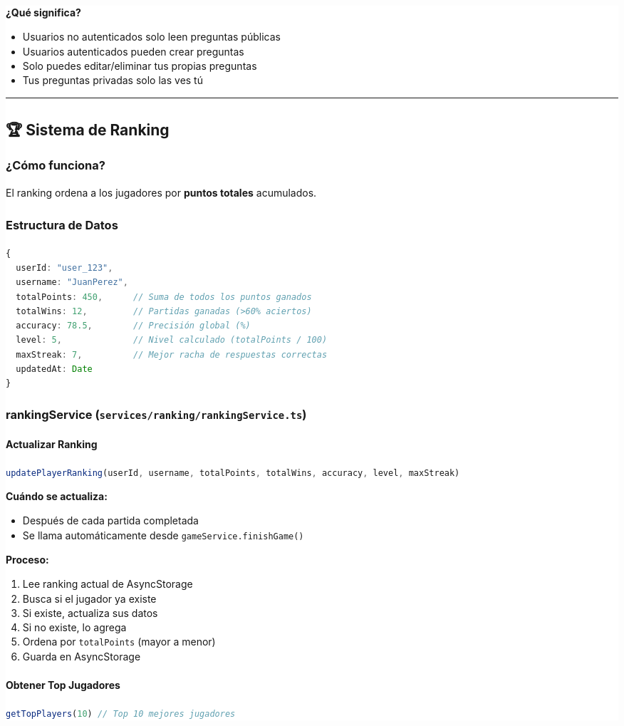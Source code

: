**¿Qué significa?**
- Usuarios no autenticados solo leen preguntas públicas
- Usuarios autenticados pueden crear preguntas
- Solo puedes editar/eliminar tus propias preguntas
- Tus preguntas privadas solo las ves tú

---

## 🏆 Sistema de Ranking

### ¿Cómo funciona?

El ranking ordena a los jugadores por **puntos totales** acumulados.

### Estructura de Datos

```typescript
{
  userId: "user_123",
  username: "JuanPerez",
  totalPoints: 450,      // Suma de todos los puntos ganados
  totalWins: 12,         // Partidas ganadas (>60% aciertos)
  accuracy: 78.5,        // Precisión global (%)
  level: 5,              // Nivel calculado (totalPoints / 100)
  maxStreak: 7,          // Mejor racha de respuestas correctas
  updatedAt: Date
}
```

### rankingService (`services/ranking/rankingService.ts`)

#### Actualizar Ranking

```typescript
updatePlayerRanking(userId, username, totalPoints, totalWins, accuracy, level, maxStreak)
```

**Cuándo se actualiza:**
- Después de cada partida completada
- Se llama automáticamente desde `gameService.finishGame()`

**Proceso:**
1. Lee ranking actual de AsyncStorage
2. Busca si el jugador ya existe
3. Si existe, actualiza sus datos
4. Si no existe, lo agrega
5. Ordena por `totalPoints` (mayor a menor)
6. Guarda en AsyncStorage

#### Obtener Top Jugadores

```typescript
getTopPlayers(10) // Top 10 mejores jugadores
```
